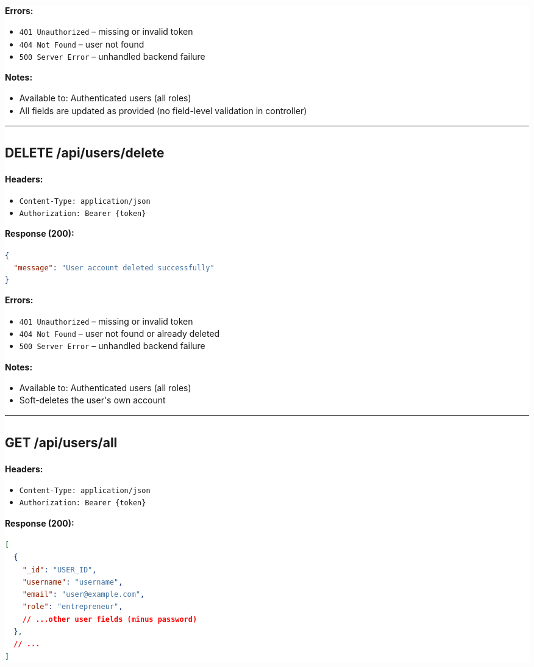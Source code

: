 **Errors:**
- `401 Unauthorized` – missing or invalid token
- `404 Not Found` – user not found
- `500 Server Error` – unhandled backend failure

**Notes:**
- Available to: Authenticated users (all roles)
- All fields are updated as provided (no field-level validation in controller)

---

## DELETE /api/users/delete

**Headers:**
- `Content-Type: application/json`
- `Authorization: Bearer {token}`

**Response (200):**
```json
{
  "message": "User account deleted successfully"
}
```

**Errors:**
- `401 Unauthorized` – missing or invalid token
- `404 Not Found` – user not found or already deleted
- `500 Server Error` – unhandled backend failure

**Notes:**
- Available to: Authenticated users (all roles)
- Soft-deletes the user's own account

---

## GET /api/users/all

**Headers:**
- `Content-Type: application/json`
- `Authorization: Bearer {token}`

**Response (200):**
```json
[
  {
    "_id": "USER_ID",
    "username": "username",
    "email": "user@example.com",
    "role": "entrepreneur",
    // ...other user fields (minus password)
  },
  // ...
]
```
